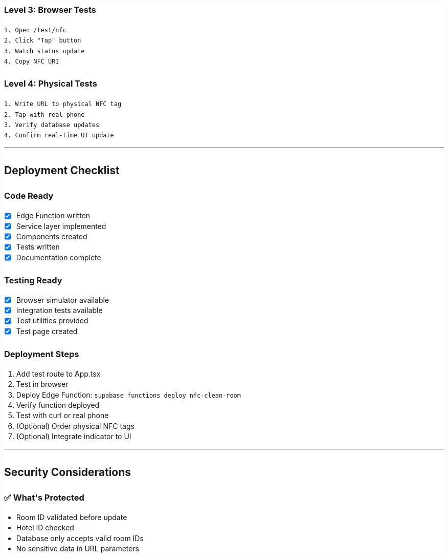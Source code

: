 ### Level 3: Browser Tests
```
1. Open /test/nfc
2. Click "Tap" button
3. Watch status update
4. Copy NFC URI
```

### Level 4: Physical Tests
```
1. Write URL to physical NFC tag
2. Tap with real phone
3. Verify database updates
4. Confirm real-time UI update
```

---

## Deployment Checklist

### Code Ready
- [x] Edge Function written
- [x] Service layer implemented
- [x] Components created
- [x] Tests written
- [x] Documentation complete

### Testing Ready
- [x] Browser simulator available
- [x] Integration tests available
- [x] Test utilities provided
- [x] Test page created

### Deployment Steps
1. Add test route to App.tsx
2. Test in browser
3. Deploy Edge Function: `supabase functions deploy nfc-clean-room`
4. Verify function deployed
5. Test with curl or real phone
6. (Optional) Order physical NFC tags
7. (Optional) Integrate indicator to UI

---

## Security Considerations

### ✅ What's Protected
- Room ID validated before update
- Hotel ID checked
- Database only accepts valid room IDs
- No sensitive data in URL parameters
